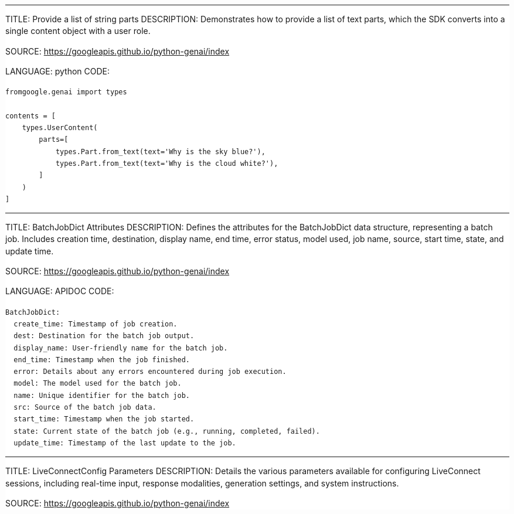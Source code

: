 ----------------------------------------

TITLE: Provide a list of string parts
DESCRIPTION: Demonstrates how to provide a list of text parts, which the SDK converts into a single content object with a user role.

SOURCE: https://googleapis.github.io/python-genai/index

LANGUAGE: python
CODE:
```
fromgoogle.genai import types

contents = [
    types.UserContent(
        parts=[
            types.Part.from_text(text='Why is the sky blue?'),
            types.Part.from_text(text='Why is the cloud white?'),
        ]
    )
]
```

----------------------------------------

TITLE: BatchJobDict Attributes
DESCRIPTION: Defines the attributes for the BatchJobDict data structure, representing a batch job. Includes creation time, destination, display name, end time, error status, model used, job name, source, start time, state, and update time.

SOURCE: https://googleapis.github.io/python-genai/index

LANGUAGE: APIDOC
CODE:
```
BatchJobDict:
  create_time: Timestamp of job creation.
  dest: Destination for the batch job output.
  display_name: User-friendly name for the batch job.
  end_time: Timestamp when the job finished.
  error: Details about any errors encountered during job execution.
  model: The model used for the batch job.
  name: Unique identifier for the batch job.
  src: Source of the batch job data.
  start_time: Timestamp when the job started.
  state: Current state of the batch job (e.g., running, completed, failed).
  update_time: Timestamp of the last update to the job.
```

----------------------------------------

TITLE: LiveConnectConfig Parameters
DESCRIPTION: Details the various parameters available for configuring LiveConnect sessions, including real-time input, response modalities, generation settings, and system instructions.

SOURCE: https://googleapis.github.io/python-genai/index
